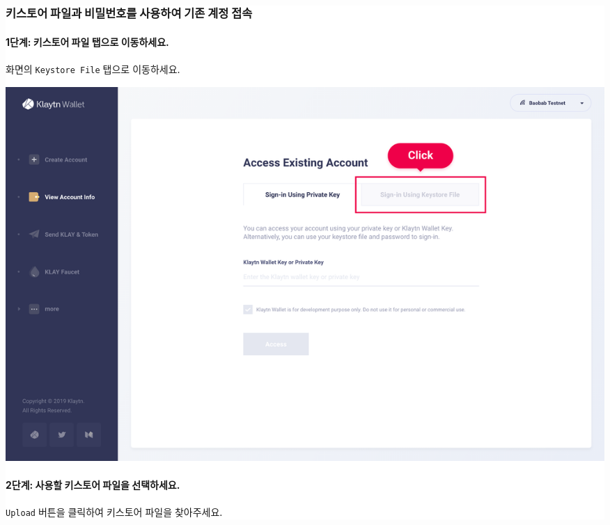 ### 키스토어 파일과 비밀번호를 사용하여 기존 계정 접속 <a id="access-existing-account-using-keystore-file-and-password"></a>

#### 1단계: 키스토어 파일 탭으로 이동하세요. <a id="step-1-go-to-the-keystore-file-tab"></a>

화면의 `Keystore File` 탭으로 이동하세요.

![](img/03-access-2ks-1.png)

#### 2단계: 사용할 키스토어 파일을 선택하세요. <a id="step-2-select-the-keystore-file-to-use"></a>

`Upload` 버튼을 클릭하여 키스토어 파일을 찾아주세요.
